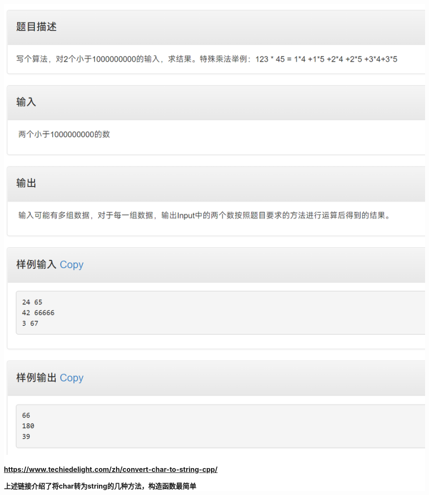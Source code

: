 ![image-20221017205045688](https://raw.githubusercontent.com/fantasssy/learning-notes/main/2022/12/upgit_20221219_1671459770.png)

**https://www.techiedelight.com/zh/convert-char-to-string-cpp/**

**上述链接介绍了将char转为string的几种方法，构造函数最简单**
